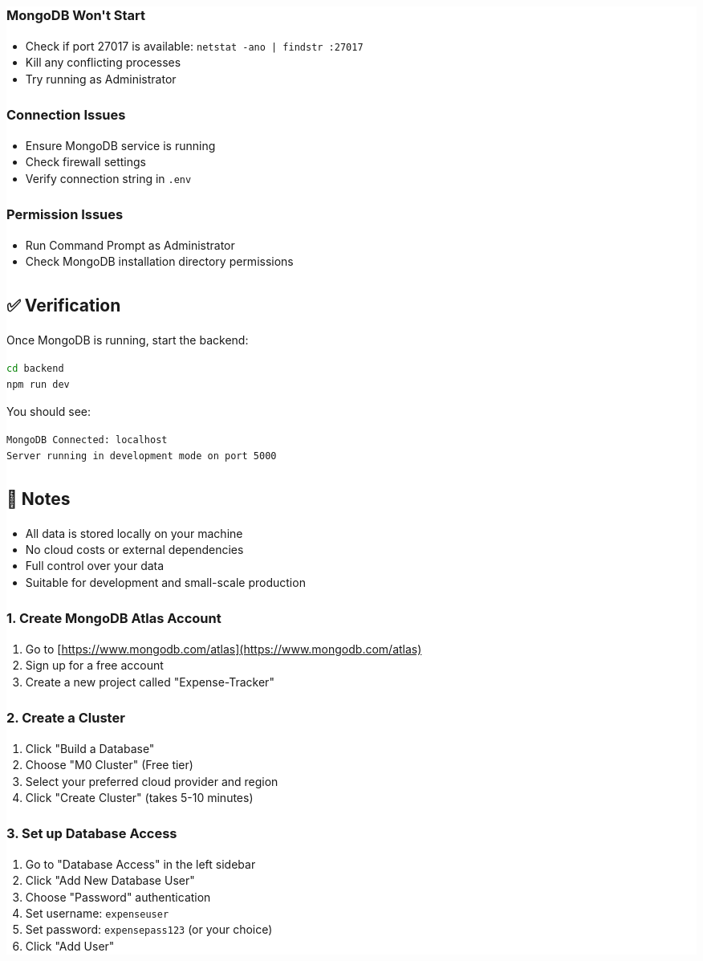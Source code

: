### MongoDB Won't Start
- Check if port 27017 is available: `netstat -ano | findstr :27017`
- Kill any conflicting processes
- Try running as Administrator

### Connection Issues
- Ensure MongoDB service is running
- Check firewall settings
- Verify connection string in `.env`

### Permission Issues
- Run Command Prompt as Administrator
- Check MongoDB installation directory permissions

## ✅ Verification

Once MongoDB is running, start the backend:
```bash
cd backend
npm run dev
```

You should see:
```
MongoDB Connected: localhost
Server running in development mode on port 5000
```

## 📝 Notes

- All data is stored locally on your machine
- No cloud costs or external dependencies
- Full control over your data
- Suitable for development and small-scale production

### 1. Create MongoDB Atlas Account
1. Go to [https://www.mongodb.com/atlas](https://www.mongodb.com/atlas)
2. Sign up for a free account
3. Create a new project called "Expense-Tracker"

### 2. Create a Cluster
1. Click "Build a Database"
2. Choose "M0 Cluster" (Free tier)
3. Select your preferred cloud provider and region
4. Click "Create Cluster" (takes 5-10 minutes)

### 3. Set up Database Access
1. Go to "Database Access" in the left sidebar
2. Click "Add New Database User"
3. Choose "Password" authentication
4. Set username: `expenseuser`
5. Set password: `expensepass123` (or your choice)
6. Click "Add User"
